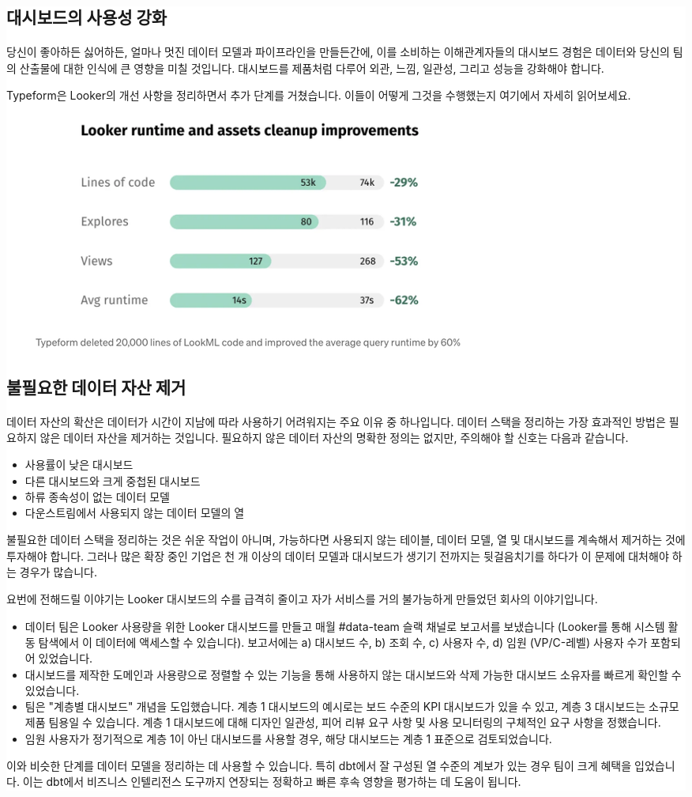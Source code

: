 <div class="content-ad"></div>

## 대시보드의 사용성 강화

당신이 좋아하든 싫어하든, 얼마나 멋진 데이터 모델과 파이프라인을 만들든간에, 이를 소비하는 이해관계자들의 대시보드 경험은 데이터와 당신의 팀의 산출물에 대한 인식에 큰 영향을 미칠 것입니다. 대시보드를 제품처럼 다루어 외관, 느낌, 일관성, 그리고 성능을 강화해야 합니다.

Typeform은 Looker의 개선 사항을 정리하면서 추가 단계를 거쳤습니다. 이들이 어떻게 그것을 수행했는지 여기에서 자세히 읽어보세요.

![이미지](/assets/img/2024-06-19-High-impactdatagovernanceteams_3.png)

<div class="content-ad"></div>

## 불필요한 데이터 자산 제거

데이터 자산의 확산은 데이터가 시간이 지남에 따라 사용하기 어려워지는 주요 이유 중 하나입니다. 데이터 스택을 정리하는 가장 효과적인 방법은 필요하지 않은 데이터 자산을 제거하는 것입니다. 필요하지 않은 데이터 자산의 명확한 정의는 없지만, 주의해야 할 신호는 다음과 같습니다.

- 사용률이 낮은 대시보드
- 다른 대시보드와 크게 중첩된 대시보드
- 하류 종속성이 없는 데이터 모델
- 다운스트림에서 사용되지 않는 데이터 모델의 열

불필요한 데이터 스택을 정리하는 것은 쉬운 작업이 아니며, 가능하다면 사용되지 않는 테이블, 데이터 모델, 열 및 대시보드를 계속해서 제거하는 것에 투자해야 합니다. 그러나 많은 확장 중인 기업은 천 개 이상의 데이터 모델과 대시보드가 생기기 전까지는 뒷걸음치기를 하다가 이 문제에 대처해야 하는 경우가 많습니다.

<div class="content-ad"></div>

요번에 전해드릴 이야기는 Looker 대시보드의 수를 급격히 줄이고 자가 서비스를 거의 불가능하게 만들었던 회사의 이야기입니다.

- 데이터 팀은 Looker 사용량을 위한 Looker 대시보드를 만들고 매월 #data-team 슬랙 채널로 보고서를 보냈습니다 (Looker를 통해 시스템 활동 탐색에서 이 데이터에 액세스할 수 있습니다). 보고서에는 a) 대시보드 수, b) 조회 수, c) 사용자 수, d) 임원 (VP/C-레벨) 사용자 수가 포함되어 있었습니다.
- 대시보드를 제작한 도메인과 사용량으로 정렬할 수 있는 기능을 통해 사용하지 않는 대시보드와 삭제 가능한 대시보드 소유자를 빠르게 확인할 수 있었습니다.
- 팀은 "계층별 대시보드" 개념을 도입했습니다. 계층 1 대시보드의 예시로는 보드 수준의 KPI 대시보드가 있을 수 있고, 계층 3 대시보드는 소규모 제품 팀용일 수 있습니다. 계층 1 대시보드에 대해 디자인 일관성, 피어 리뷰 요구 사항 및 사용 모니터링의 구체적인 요구 사항을 정했습니다.
- 임원 사용자가 정기적으로 계층 1이 아닌 대시보드를 사용할 경우, 해당 대시보드는 계층 1 표준으로 검토되었습니다.

이와 비슷한 단계를 데이터 모델을 정리하는 데 사용할 수 있습니다. 특히 dbt에서 잘 구성된 열 수준의 계보가 있는 경우 팀이 크게 혜택을 입었습니다. 이는 dbt에서 비즈니스 인텔리전스 도구까지 연장되는 정확하고 빠른 후속 영향을 평가하는 데 도움이 됩니다.
